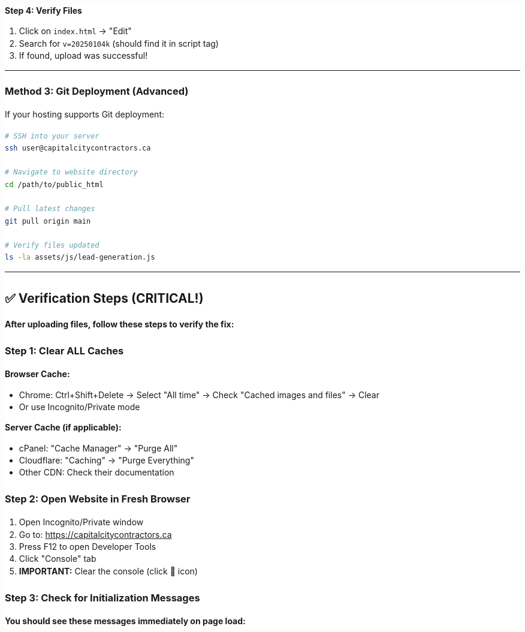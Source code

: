 **Step 4: Verify Files**
1. Click on `index.html` → "Edit"
2. Search for `v=20250104k` (should find it in script tag)
3. If found, upload was successful!

---

### Method 3: Git Deployment (Advanced)

If your hosting supports Git deployment:

```bash
# SSH into your server
ssh user@capitalcitycontractors.ca

# Navigate to website directory
cd /path/to/public_html

# Pull latest changes
git pull origin main

# Verify files updated
ls -la assets/js/lead-generation.js
```

---

## ✅ Verification Steps (CRITICAL!)

**After uploading files, follow these steps to verify the fix:**

### Step 1: Clear ALL Caches

**Browser Cache:**
- Chrome: Ctrl+Shift+Delete → Select "All time" → Check "Cached images and files" → Clear
- Or use Incognito/Private mode

**Server Cache (if applicable):**
- cPanel: "Cache Manager" → "Purge All"
- Cloudflare: "Caching" → "Purge Everything"
- Other CDN: Check their documentation

### Step 2: Open Website in Fresh Browser

1. Open Incognito/Private window
2. Go to: https://capitalcitycontractors.ca
3. Press F12 to open Developer Tools
4. Click "Console" tab
5. **IMPORTANT:** Clear the console (click 🚫 icon)

### Step 3: Check for Initialization Messages

**You should see these messages immediately on page load:**

